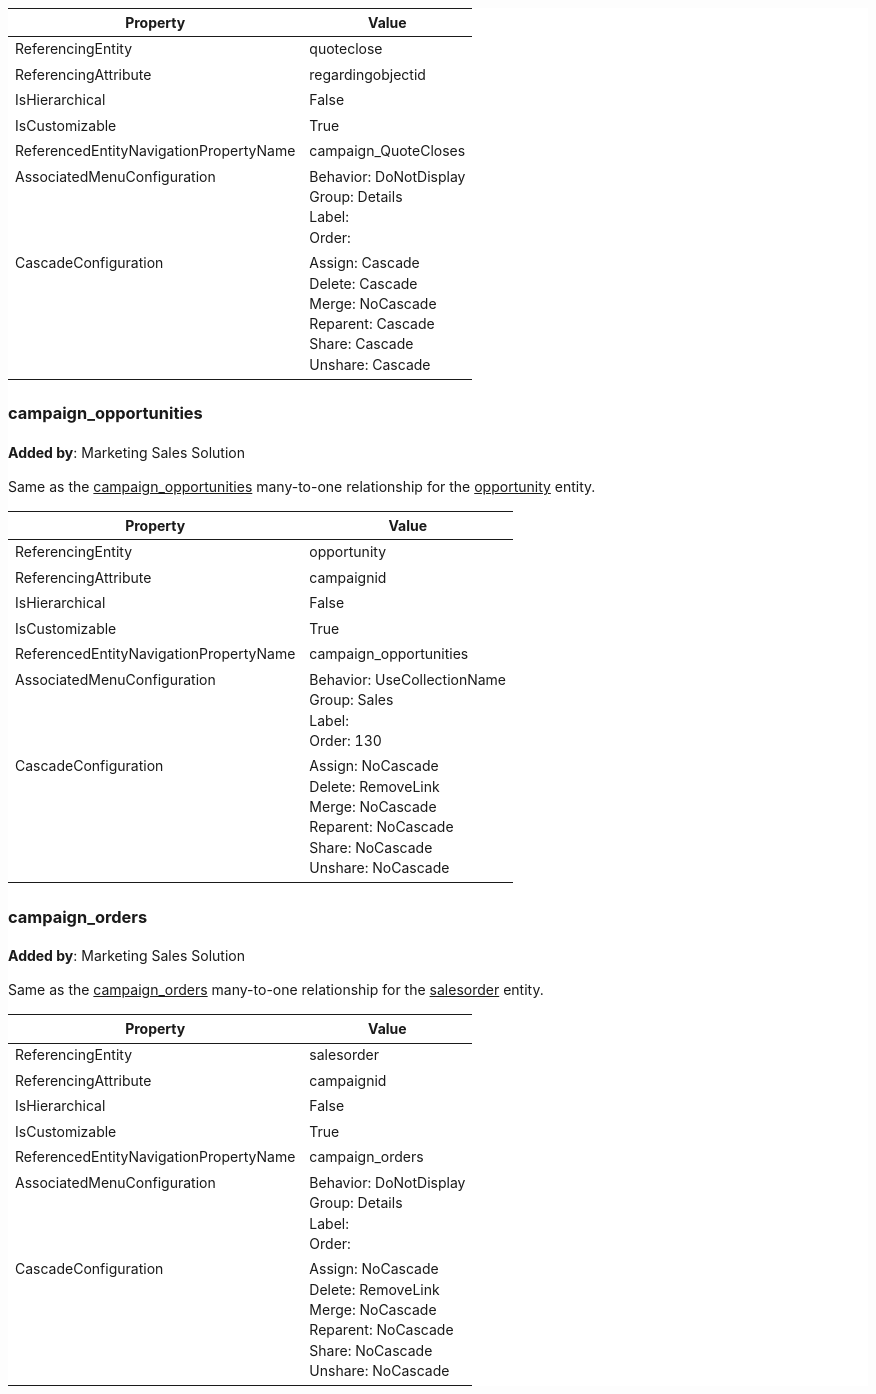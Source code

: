 |Property|Value|
|--------|-----|
|ReferencingEntity|quoteclose|
|ReferencingAttribute|regardingobjectid|
|IsHierarchical|False|
|IsCustomizable|True|
|ReferencedEntityNavigationPropertyName|campaign_QuoteCloses|
|AssociatedMenuConfiguration|Behavior: DoNotDisplay<br />Group: Details<br />Label: <br />Order: |
|CascadeConfiguration|Assign: Cascade<br />Delete: Cascade<br />Merge: NoCascade<br />Reparent: Cascade<br />Share: Cascade<br />Unshare: Cascade|


### <a name="BKMK_campaign_opportunities"></a> campaign_opportunities

**Added by**: Marketing Sales Solution

Same as the [campaign_opportunities](opportunity.md#BKMK_campaign_opportunities) many-to-one relationship for the [opportunity](opportunity.md) entity.

|Property|Value|
|--------|-----|
|ReferencingEntity|opportunity|
|ReferencingAttribute|campaignid|
|IsHierarchical|False|
|IsCustomizable|True|
|ReferencedEntityNavigationPropertyName|campaign_opportunities|
|AssociatedMenuConfiguration|Behavior: UseCollectionName<br />Group: Sales<br />Label: <br />Order: 130|
|CascadeConfiguration|Assign: NoCascade<br />Delete: RemoveLink<br />Merge: NoCascade<br />Reparent: NoCascade<br />Share: NoCascade<br />Unshare: NoCascade|


### <a name="BKMK_campaign_orders"></a> campaign_orders

**Added by**: Marketing Sales Solution

Same as the [campaign_orders](salesorder.md#BKMK_campaign_orders) many-to-one relationship for the [salesorder](salesorder.md) entity.

|Property|Value|
|--------|-----|
|ReferencingEntity|salesorder|
|ReferencingAttribute|campaignid|
|IsHierarchical|False|
|IsCustomizable|True|
|ReferencedEntityNavigationPropertyName|campaign_orders|
|AssociatedMenuConfiguration|Behavior: DoNotDisplay<br />Group: Details<br />Label: <br />Order: |
|CascadeConfiguration|Assign: NoCascade<br />Delete: RemoveLink<br />Merge: NoCascade<br />Reparent: NoCascade<br />Share: NoCascade<br />Unshare: NoCascade|

